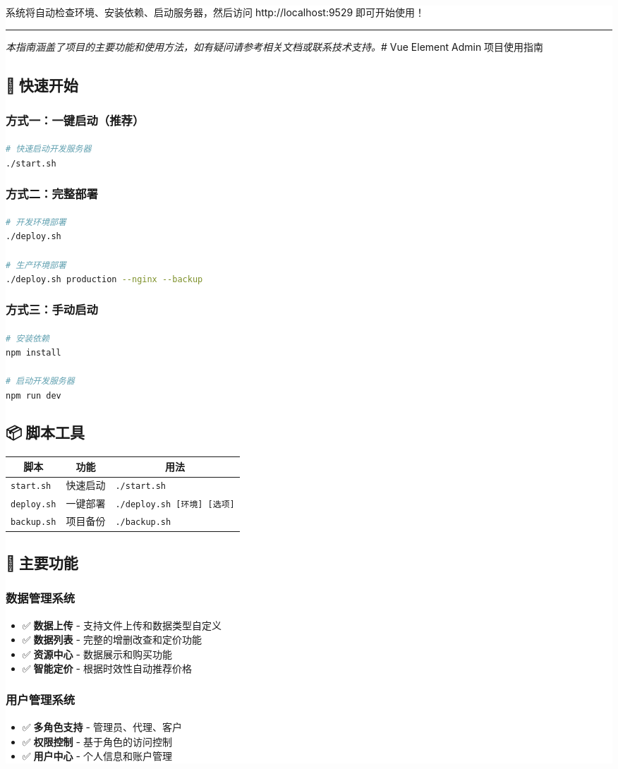 系统将自动检查环境、安装依赖、启动服务器，然后访问 http://localhost:9529 即可开始使用！

---

*本指南涵盖了项目的主要功能和使用方法，如有疑问请参考相关文档或联系技术支持。*# Vue Element Admin 项目使用指南

## 🚀 快速开始

### 方式一：一键启动（推荐）
```bash
# 快速启动开发服务器
./start.sh
```

### 方式二：完整部署
```bash
# 开发环境部署
./deploy.sh

# 生产环境部署
./deploy.sh production --nginx --backup
```

### 方式三：手动启动
```bash
# 安装依赖
npm install

# 启动开发服务器
npm run dev
```

## 📦 脚本工具

| 脚本 | 功能 | 用法 |
|------|------|------|
| `start.sh` | 快速启动 | `./start.sh` |
| `deploy.sh` | 一键部署 | `./deploy.sh [环境] [选项]` |
| `backup.sh` | 项目备份 | `./backup.sh` |

## 🎯 主要功能

### 数据管理系统
- ✅ **数据上传** - 支持文件上传和数据类型自定义
- ✅ **数据列表** - 完整的增删改查和定价功能
- ✅ **资源中心** - 数据展示和购买功能
- ✅ **智能定价** - 根据时效性自动推荐价格

### 用户管理系统
- ✅ **多角色支持** - 管理员、代理、客户
- ✅ **权限控制** - 基于角色的访问控制
- ✅ **用户中心** - 个人信息和账户管理

